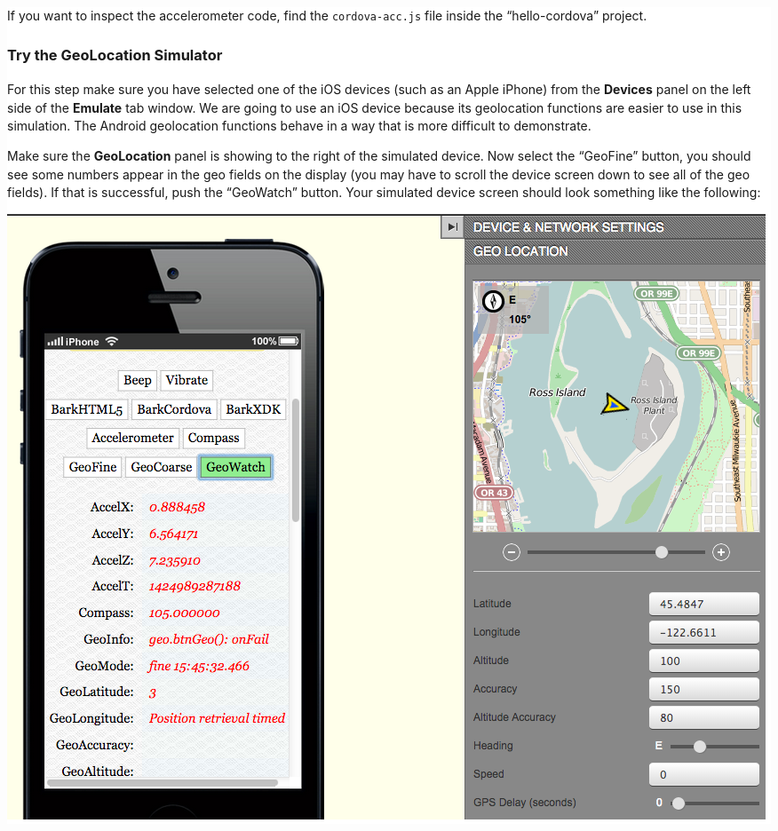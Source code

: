 [9]: <https://github.com/apache/cordova-plugin-device-motion/blob/master/doc/index.md>

If you want to inspect the accelerometer code, find the `cordova-acc.js` file
inside the “hello-cordova” project.

### Try the GeoLocation Simulator

For this step make sure you have selected one of the iOS devices (such as an
Apple iPhone) from the **Devices** panel on the left side of the **Emulate** tab
window. We are going to use an iOS device because its geolocation functions are
easier to use in this simulation. The Android geolocation functions behave in a
way that is more difficult to demonstrate.

Make sure the **GeoLocation** panel is showing to the right of the simulated
device. Now select the “GeoFine” button, you should see some numbers appear in
the geo fields on the display (you may have to scroll the device screen down to
see all of the geo fields). If that is successful, push the “GeoWatch” button.
Your simulated device screen should look something like the following:

![](<emulate-geo.png>)


[1]: <https://software.intel.com/en-us/html5/intel-xdk-debug-and-test-overview>
[2]: <https://play.google.com/store/apps/details?id=com.intel.html5tools.apppreview&hl=en>
[3]: <http://xdk.intel.com>
[4]: <https://github.com/adobe/brackets/wiki/How-to-Use-Brackets>
[5]: <http://www.quirksmode.org/mobile/viewports.html>
[6]: <http://www.useragentstring.com/>
[7]: <http://cordova.apache.org/docs/en/4.0.0/cordova_plugins_pluginapis.md.html#Plugin%20APIs>
[8]: <https://developer.chrome.com/devtools>
[10]: <https://developer.chrome.com/devtools>
[11]: <https://developer.chrome.com/devtools>
[12]: <https://software.intel.com/en-us/html5/documentation/configuring-your-windows-usb-android-debug-connection-for-the-intel-xdk>